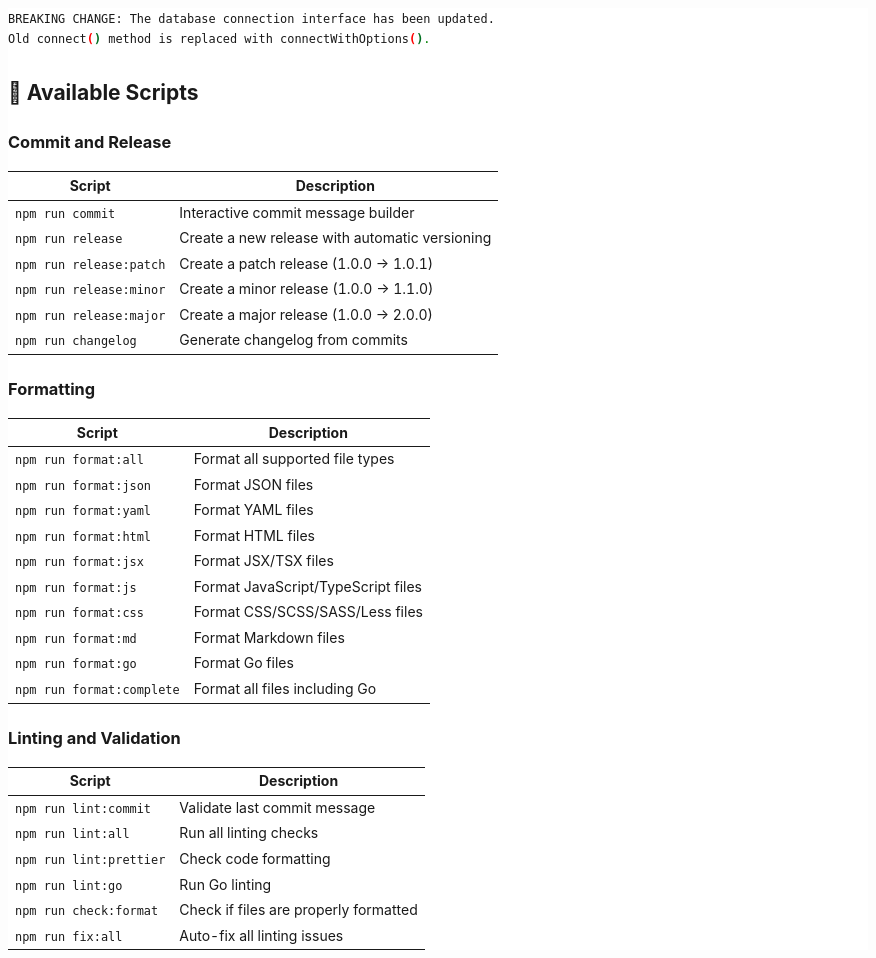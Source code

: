 ```bash
BREAKING CHANGE: The database connection interface has been updated.
Old connect() method is replaced with connectWithOptions().
```

## 🔧 Available Scripts

### Commit and Release

| Script                  | Description                                    |
| ----------------------- | ---------------------------------------------- |
| `npm run commit`        | Interactive commit message builder             |
| `npm run release`       | Create a new release with automatic versioning |
| `npm run release:patch` | Create a patch release (1.0.0 → 1.0.1)         |
| `npm run release:minor` | Create a minor release (1.0.0 → 1.1.0)         |
| `npm run release:major` | Create a major release (1.0.0 → 2.0.0)         |
| `npm run changelog`     | Generate changelog from commits                |

### Formatting

| Script                    | Description                        |
| ------------------------- | ---------------------------------- |
| `npm run format:all`      | Format all supported file types    |
| `npm run format:json`     | Format JSON files                  |
| `npm run format:yaml`     | Format YAML files                  |
| `npm run format:html`     | Format HTML files                  |
| `npm run format:jsx`      | Format JSX/TSX files               |
| `npm run format:js`       | Format JavaScript/TypeScript files |
| `npm run format:css`      | Format CSS/SCSS/SASS/Less files    |
| `npm run format:md`       | Format Markdown files              |
| `npm run format:go`       | Format Go files                    |
| `npm run format:complete` | Format all files including Go      |

### Linting and Validation

| Script                  | Description                           |
| ----------------------- | ------------------------------------- |
| `npm run lint:commit`   | Validate last commit message          |
| `npm run lint:all`      | Run all linting checks                |
| `npm run lint:prettier` | Check code formatting                 |
| `npm run lint:go`       | Run Go linting                        |
| `npm run check:format`  | Check if files are properly formatted |
| `npm run fix:all`       | Auto-fix all linting issues           |
